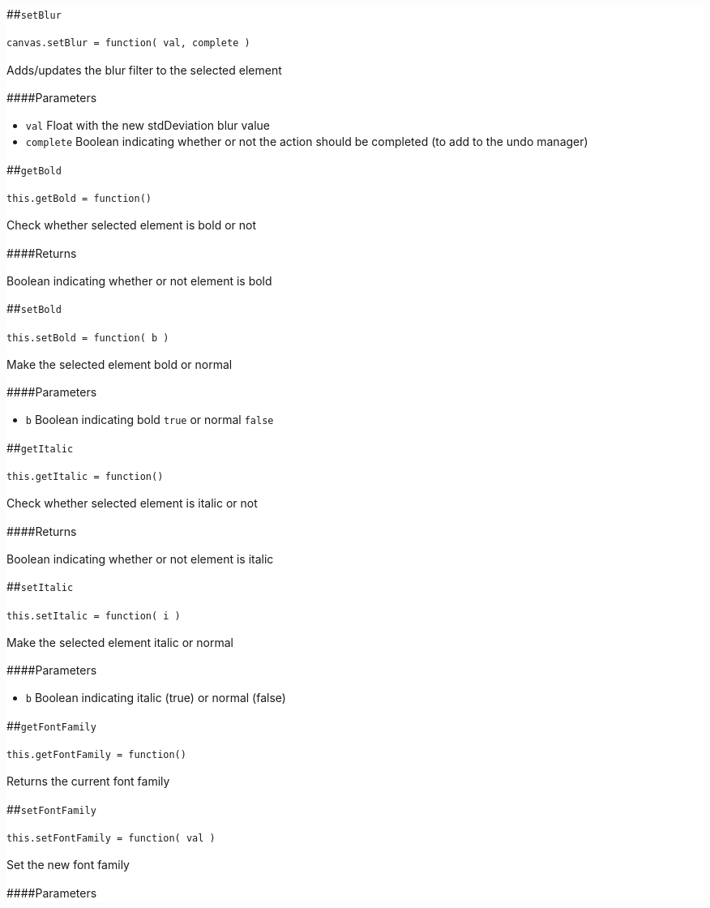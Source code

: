 ##`setBlur`

	canvas.setBlur = function( val, complete )

Adds/updates the blur filter to the selected element

####Parameters

* `val` Float with the new stdDeviation blur value
* `complete` Boolean indicating whether or not the action should be completed (to add to the undo manager)

##`getBold`

	this.getBold = function()

Check whether selected element is bold or not

####Returns

Boolean indicating whether or not element is bold

##`setBold`

	this.setBold = function( b )

Make the selected element bold or normal

####Parameters

* `b` Boolean indicating bold `true` or normal `false`

##`getItalic`

	this.getItalic = function()

Check whether selected element is italic or not

####Returns

Boolean indicating whether or not element is italic

##`setItalic`

	this.setItalic = function( i )

Make the selected element italic or normal

####Parameters
* `b` Boolean indicating italic (true) or normal (false)

##`getFontFamily`

	this.getFontFamily = function()

Returns the current font family

##`setFontFamily`

	this.setFontFamily = function( val )

Set the new font family

####Parameters

